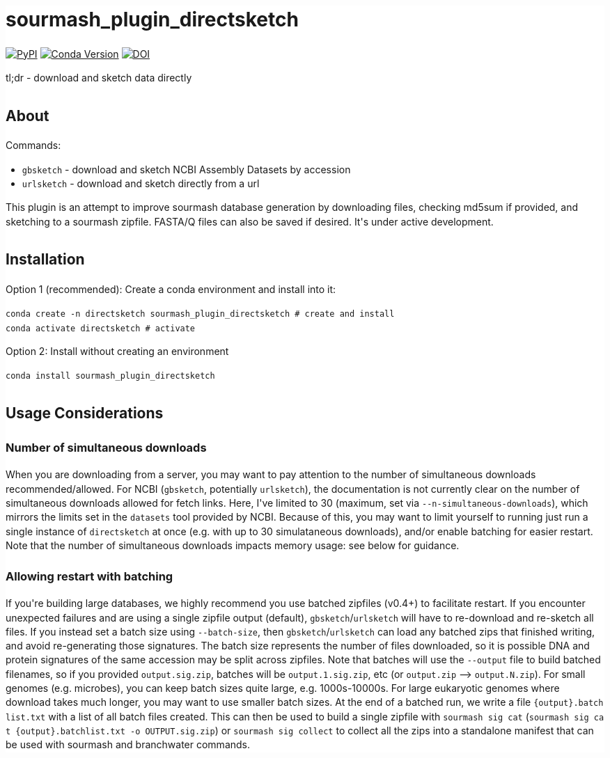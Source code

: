 # sourmash_plugin_directsketch

[![PyPI](https://img.shields.io/pypi/v/sourmash_plugin_directsketch)](https://pypi.org/project/sourmash_plugin_directsketch/)
[![Conda Version](https://img.shields.io/conda/vn/conda-forge/sourmash_plugin_directsketch.svg)](https://anaconda.org/conda-forge/sourmash_plugin_directsketch)
[![DOI](https://zenodo.org/badge/792101561.svg)](https://zenodo.org/doi/10.5281/zenodo.11165725)


tl;dr - download and sketch data directly

## About

Commands:

- `gbsketch` - download and sketch NCBI Assembly Datasets by accession
- `urlsketch` - download and sketch directly from a url

This plugin is an attempt to improve sourmash database generation by downloading files, checking md5sum if provided, and sketching to a sourmash zipfile. FASTA/Q files can also be saved if desired. It's under active development.

## Installation

Option 1 (recommended): Create a conda environment and install into it:
```
conda create -n directsketch sourmash_plugin_directsketch # create and install
conda activate directsketch # activate
```
Option 2: Install without creating an environment

```
conda install sourmash_plugin_directsketch
```

## Usage Considerations

### Number of simultaneous downloads

When you are downloading from a server, you may want to pay attention to the number of simultaneous downloads recommended/allowed. For NCBI (`gbsketch`, potentially `urlsketch`), the documentation is not currently clear on the number of simultaneous downloads allowed for fetch links. Here, I've limited to 30 (maximum, set via `--n-simultaneous-downloads`), which mirrors the limits set in the `datasets` tool provided by NCBI. Because of this, you may want to limit yourself to running just run a single instance of `directsketch` at once (e.g. with up to 30 simulataneous downloads), and/or enable batching for easier restart. Note that the number of simultaneous downloads impacts memory usage: see below for guidance.

### Allowing restart with batching

If you're building large databases, we highly recommend you use batched zipfiles (v0.4+) to facilitate restart. If you encounter unexpected failures and are using a single zipfile output (default), `gbsketch`/`urlsketch` will have to re-download and re-sketch all files. If you instead set a batch size using `--batch-size`, then `gbsketch`/`urlsketch` can load any batched zips that finished writing, and avoid re-generating those signatures. The batch size represents the number of files downloaded, so it is possible DNA and protein signatures of the same accession may be split across zipfiles. Note that batches will use the `--output` file to build batched filenames, so if you provided `output.sig.zip`, batches will be `output.1.sig.zip`, etc (or `output.zip` --> `output.N.zip`). For small genomes (e.g. microbes), you can keep batch sizes quite large, e.g. 1000s-10000s. For large eukaryotic genomes where download takes much longer, you may want to use smaller batch sizes. At the end of a batched run, we write a file `{output}.batchlist.txt` with a list of all batch files created. This can then be used to build a single zipfile with `sourmash sig cat` (`sourmash sig cat {output}.batchlist.txt -o OUTPUT.sig.zip`) or `sourmash sig collect` to collect all the zips into a standalone manifest that can be used with sourmash and branchwater commands.
